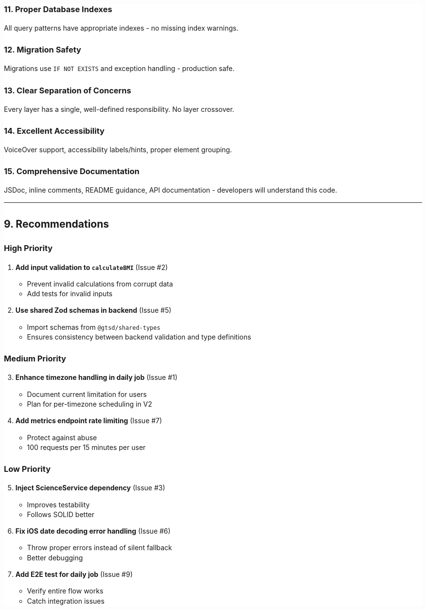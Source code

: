 ### 11. Proper Database Indexes
All query patterns have appropriate indexes - no missing index warnings.

### 12. Migration Safety
Migrations use `IF NOT EXISTS` and exception handling - production safe.

### 13. Clear Separation of Concerns
Every layer has a single, well-defined responsibility. No layer crossover.

### 14. Excellent Accessibility
VoiceOver support, accessibility labels/hints, proper element grouping.

### 15. Comprehensive Documentation
JSDoc, inline comments, README guidance, API documentation - developers will understand this code.

---

## 9. Recommendations

### High Priority
1. **Add input validation to `calculateBMI`** (Issue #2)
   - Prevent invalid calculations from corrupt data
   - Add tests for invalid inputs

2. **Use shared Zod schemas in backend** (Issue #5)
   - Import schemas from `@gtsd/shared-types`
   - Ensures consistency between backend validation and type definitions

### Medium Priority
3. **Enhance timezone handling in daily job** (Issue #1)
   - Document current limitation for users
   - Plan for per-timezone scheduling in V2

4. **Add metrics endpoint rate limiting** (Issue #7)
   - Protect against abuse
   - 100 requests per 15 minutes per user

### Low Priority
5. **Inject ScienceService dependency** (Issue #3)
   - Improves testability
   - Follows SOLID better

6. **Fix iOS date decoding error handling** (Issue #6)
   - Throw proper errors instead of silent fallback
   - Better debugging

7. **Add E2E test for daily job** (Issue #9)
   - Verify entire flow works
   - Catch integration issues

